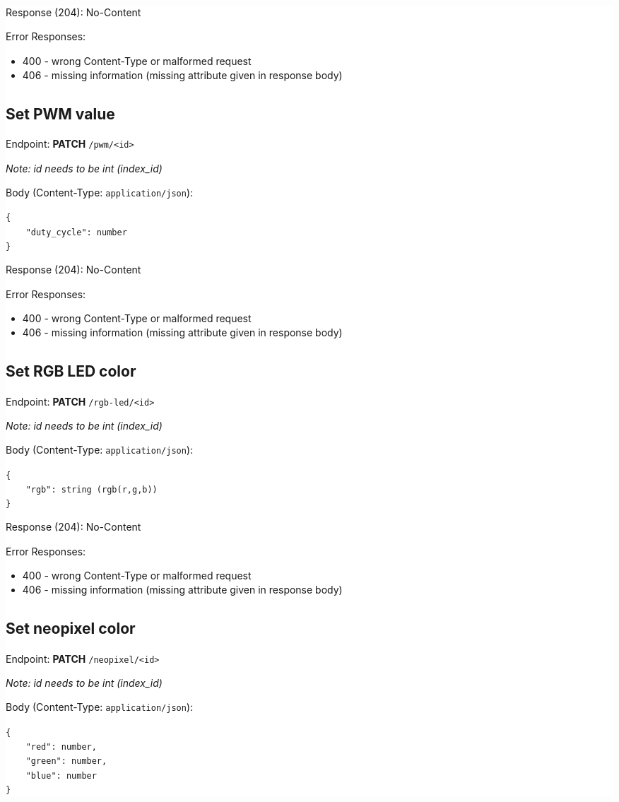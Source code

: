 Response (204): No-Content

Error Responses:
- 400 - wrong Content-Type or malformed request
- 406 - missing information (missing attribute given in response body)

## Set PWM value

Endpoint: **PATCH** `/pwm/<id>`

*Note: id needs to be int (index_id)*

Body (Content-Type: `application/json`):
```
{
    "duty_cycle": number
}
```

Response (204): No-Content

Error Responses:
- 400 - wrong Content-Type or malformed request
- 406 - missing information (missing attribute given in response body)

## Set RGB LED color

Endpoint: **PATCH** `/rgb-led/<id>`

*Note: id needs to be int (index_id)*

Body (Content-Type: `application/json`):
```
{
    "rgb": string (rgb(r,g,b))
}
```

Response (204): No-Content

Error Responses:
- 400 - wrong Content-Type or malformed request
- 406 - missing information (missing attribute given in response body)

## Set neopixel color

Endpoint: **PATCH** `/neopixel/<id>`

*Note: id needs to be int (index_id)*

Body (Content-Type: `application/json`):
```
{
    "red": number,
    "green": number,
    "blue": number
}
```

